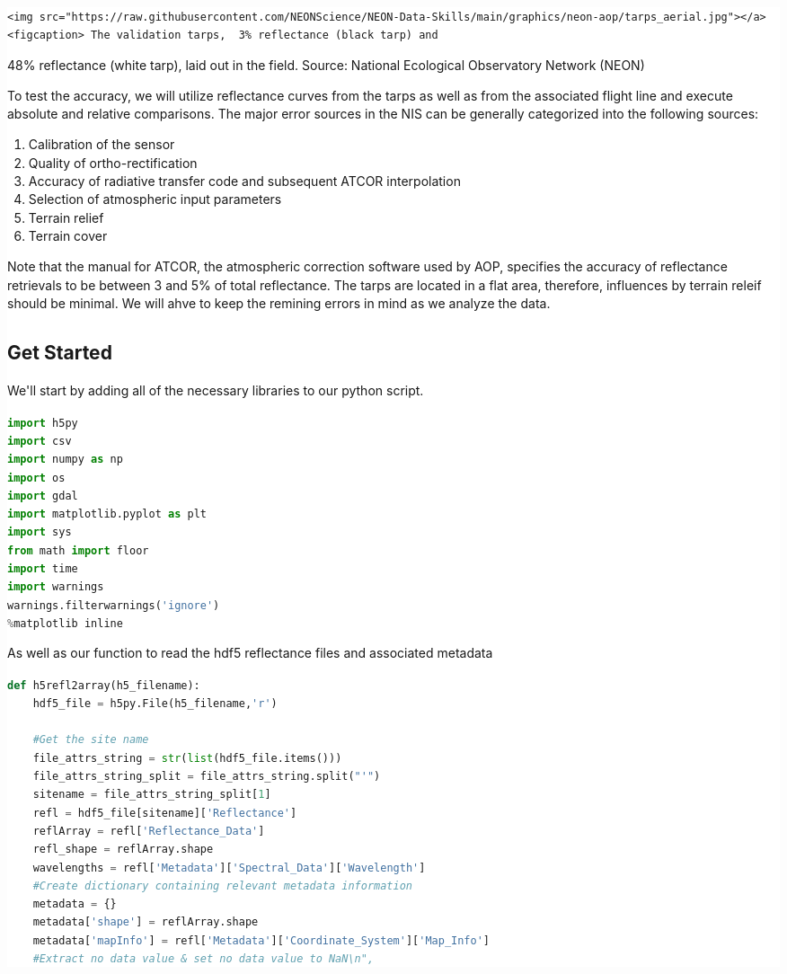 	<img src="https://raw.githubusercontent.com/NEONScience/NEON-Data-Skills/main/graphics/neon-aop/tarps_aerial.jpg"></a>
	<figcaption> The validation tarps,  3% reflectance (black tarp) and 
48% reflectance (white tarp), laid out in the field. 
	Source: National Ecological Observatory Network (NEON)  
	</figcaption>
</figure>

To test the accuracy, we will utilize reflectance curves from the tarps as well 
as from the associated flight line and execute absolute and relative comparisons. 
The major error sources in the NIS can be generally categorized into the 
following sources:

1. Calibration of the sensor
2. Quality of ortho-rectification
3. Accuracy of radiative transfer code and subsequent ATCOR interpolation
4. Selection of atmospheric input parameters
5. Terrain relief
6. Terrain cover

Note that the manual for ATCOR, the atmospheric correction software used by AOP, 
specifies the accuracy of reflectance retrievals to be between 3 and 5% of 
total reflectance. The tarps are located in a flat area, therefore, influences 
by terrain releif should be minimal. We will ahve to keep the remining errors 
in mind as we analyze the data. 


## Get Started

We'll start by adding all of the necessary libraries to our python script.




```python
import h5py
import csv
import numpy as np
import os
import gdal
import matplotlib.pyplot as plt
import sys
from math import floor
import time
import warnings
warnings.filterwarnings('ignore')
%matplotlib inline
```

As well as our function to read the hdf5 reflectance files and associated metadata


```python
def h5refl2array(h5_filename):
    hdf5_file = h5py.File(h5_filename,'r')

    #Get the site name
    file_attrs_string = str(list(hdf5_file.items()))
    file_attrs_string_split = file_attrs_string.split("'")
    sitename = file_attrs_string_split[1]
    refl = hdf5_file[sitename]['Reflectance']
    reflArray = refl['Reflectance_Data']
    refl_shape = reflArray.shape
    wavelengths = refl['Metadata']['Spectral_Data']['Wavelength']
    #Create dictionary containing relevant metadata information
    metadata = {}
    metadata['shape'] = reflArray.shape
    metadata['mapInfo'] = refl['Metadata']['Coordinate_System']['Map_Info']
    #Extract no data value & set no data value to NaN\n",
```